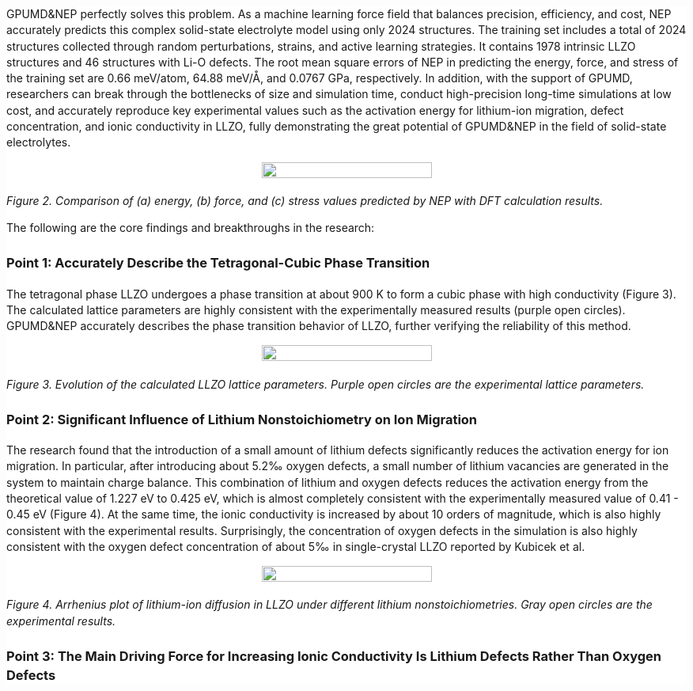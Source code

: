 GPUMD&NEP perfectly solves this problem. As a machine learning force field that balances precision, efficiency, and cost, NEP accurately predicts this complex solid-state electrolyte model using only 2024 structures. The training set includes a total of 2024 structures collected through random perturbations, strains, and active learning strategies. It contains 1978 intrinsic LLZO structures and 46 structures with Li-O defects. The root mean square errors of NEP in predicting the energy, force, and stress of the training set are 0.66 meV/atom, 64.88 meV/Å, and 0.0767 GPa, respectively. In addition, with the support of GPUMD, researchers can break through the bottlenecks of size and simulation time, conduct high-precision long-time simulations at low cost, and accurately reproduce key experimental values such as the activation energy for lithium-ion migration, defect concentration, and ionic conductivity in LLZO, fully demonstrating the great potential of GPUMD&NEP in the field of solid-state electrolytes.

<center><img src=https://dp-public.oss-cn-beijing.aliyuncs.com/community/Blog%20Files/GPUMD%26NEP_06_12_2024/figure2.png pic_center width="50%" height="50%" /></center>

*Figure 2. Comparison of (a) energy, (b) force, and (c) stress values predicted by NEP with DFT calculation results.*

The following are the core findings and breakthroughs in the research:

### Point 1: Accurately Describe the Tetragonal-Cubic Phase Transition

The tetragonal phase LLZO undergoes a phase transition at about 900 K to form a cubic phase with high conductivity (Figure 3). The calculated lattice parameters are highly consistent with the experimentally measured results (purple open circles). GPUMD&NEP accurately describes the phase transition behavior of LLZO, further verifying the reliability of this method.

<center><img src=https://dp-public.oss-cn-beijing.aliyuncs.com/community/Blog%20Files/GPUMD%26NEP_06_12_2024/figure3.png pic_center width="50%" height="50%" /></center>

*Figure 3. Evolution of the calculated LLZO lattice parameters. Purple open circles are the experimental lattice parameters.*

### Point 2: Significant Influence of Lithium Nonstoichiometry on Ion Migration

The research found that the introduction of a small amount of lithium defects significantly reduces the activation energy for ion migration. In particular, after introducing about 5.2‰ oxygen defects, a small number of lithium vacancies are generated in the system to maintain charge balance. This combination of lithium and oxygen defects reduces the activation energy from the theoretical value of 1.227 eV to 0.425 eV, which is almost completely consistent with the experimentally measured value of 0.41 - 0.45 eV (Figure 4). At the same time, the ionic conductivity is increased by about 10 orders of magnitude, which is also highly consistent with the experimental results. Surprisingly, the concentration of oxygen defects in the simulation is also highly consistent with the oxygen defect concentration of about 5‰ in single-crystal LLZO reported by Kubicek et al.

<center><img src=https://dp-public.oss-cn-beijing.aliyuncs.com/community/Blog%20Files/GPUMD%26NEP_06_12_2024/figure4.png pic_center width="50%" height="50%" /></center>

*Figure 4. Arrhenius plot of lithium-ion diffusion in LLZO under different lithium nonstoichiometries. Gray open circles are the experimental results.*

### Point 3: The Main Driving Force for Increasing Ionic Conductivity Is Lithium Defects Rather Than Oxygen Defects

